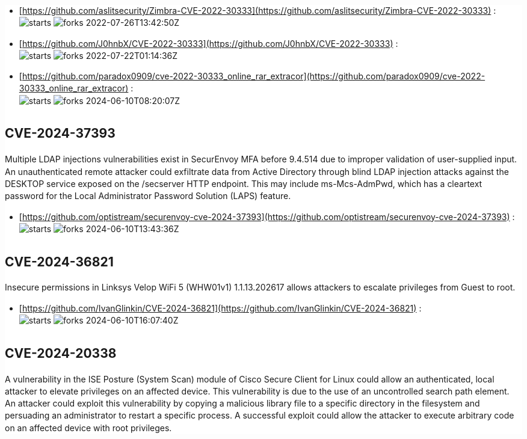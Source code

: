 - [https://github.com/aslitsecurity/Zimbra-CVE-2022-30333](https://github.com/aslitsecurity/Zimbra-CVE-2022-30333) :  
![starts](https://img.shields.io/github/stars/aslitsecurity/Zimbra-CVE-2022-30333.svg) 
![forks](https://img.shields.io/github/forks/aslitsecurity/Zimbra-CVE-2022-30333.svg) 
2022-07-26T13:42:50Z

- [https://github.com/J0hnbX/CVE-2022-30333](https://github.com/J0hnbX/CVE-2022-30333) :  
![starts](https://img.shields.io/github/stars/J0hnbX/CVE-2022-30333.svg) 
![forks](https://img.shields.io/github/forks/J0hnbX/CVE-2022-30333.svg) 
2022-07-22T01:14:36Z

- [https://github.com/paradox0909/cve-2022-30333_online_rar_extracor](https://github.com/paradox0909/cve-2022-30333_online_rar_extracor) :  
![starts](https://img.shields.io/github/stars/paradox0909/cve-2022-30333_online_rar_extracor.svg) 
![forks](https://img.shields.io/github/forks/paradox0909/cve-2022-30333_online_rar_extracor.svg) 
2024-06-10T08:20:07Z

## CVE-2024-37393
 Multiple LDAP injections vulnerabilities exist in SecurEnvoy MFA before 9.4.514 due to improper validation of user-supplied input. An unauthenticated remote attacker could exfiltrate data from Active Directory through blind LDAP injection attacks against the DESKTOP service exposed on the /secserver HTTP endpoint. This may include ms-Mcs-AdmPwd, which has a cleartext password for the Local Administrator Password Solution (LAPS) feature.

- [https://github.com/optistream/securenvoy-cve-2024-37393](https://github.com/optistream/securenvoy-cve-2024-37393) :  
![starts](https://img.shields.io/github/stars/optistream/securenvoy-cve-2024-37393.svg) 
![forks](https://img.shields.io/github/forks/optistream/securenvoy-cve-2024-37393.svg) 
2024-06-10T13:43:36Z

## CVE-2024-36821
 Insecure permissions in Linksys Velop WiFi 5 (WHW01v1) 1.1.13.202617 allows attackers to escalate privileges from Guest to root.

- [https://github.com/IvanGlinkin/CVE-2024-36821](https://github.com/IvanGlinkin/CVE-2024-36821) :  
![starts](https://img.shields.io/github/stars/IvanGlinkin/CVE-2024-36821.svg) 
![forks](https://img.shields.io/github/forks/IvanGlinkin/CVE-2024-36821.svg) 
2024-06-10T16:07:40Z

## CVE-2024-20338
 A vulnerability in the ISE Posture (System Scan) module of Cisco Secure Client for Linux could allow an authenticated, local attacker to elevate privileges on an affected device. This vulnerability is due to the use of an uncontrolled search path element. An attacker could exploit this vulnerability by copying a malicious library file to a specific directory in the filesystem and persuading an administrator to restart a specific process. A successful exploit could allow the attacker to execute arbitrary code on an affected device with root privileges.
